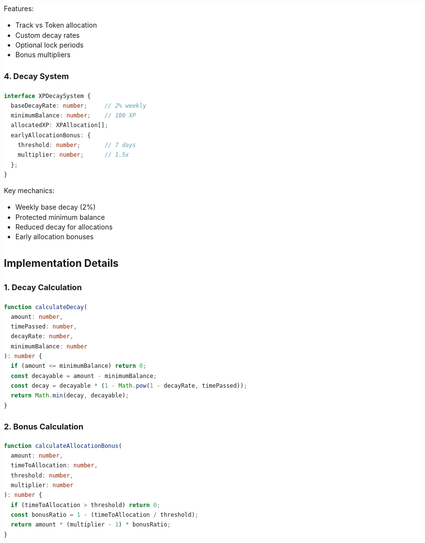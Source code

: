 Features:
- Track vs Token allocation
- Custom decay rates
- Optional lock periods
- Bonus multipliers

### 4. Decay System
```typescript
interface XPDecaySystem {
  baseDecayRate: number;     // 2% weekly
  minimumBalance: number;    // 100 XP
  allocatedXP: XPAllocation[];
  earlyAllocationBonus: {
    threshold: number;       // 7 days
    multiplier: number;      // 1.5x
  };
}
```

Key mechanics:
- Weekly base decay (2%)
- Protected minimum balance
- Reduced decay for allocations
- Early allocation bonuses

## Implementation Details

### 1. Decay Calculation
```typescript
function calculateDecay(
  amount: number,
  timePassed: number,
  decayRate: number,
  minimumBalance: number
): number {
  if (amount <= minimumBalance) return 0;
  const decayable = amount - minimumBalance;
  const decay = decayable * (1 - Math.pow(1 - decayRate, timePassed));
  return Math.min(decay, decayable);
}
```

### 2. Bonus Calculation
```typescript
function calculateAllocationBonus(
  amount: number,
  timeToAllocation: number,
  threshold: number,
  multiplier: number
): number {
  if (timeToAllocation > threshold) return 0;
  const bonusRatio = 1 - (timeToAllocation / threshold);
  return amount * (multiplier - 1) * bonusRatio;
}
```

